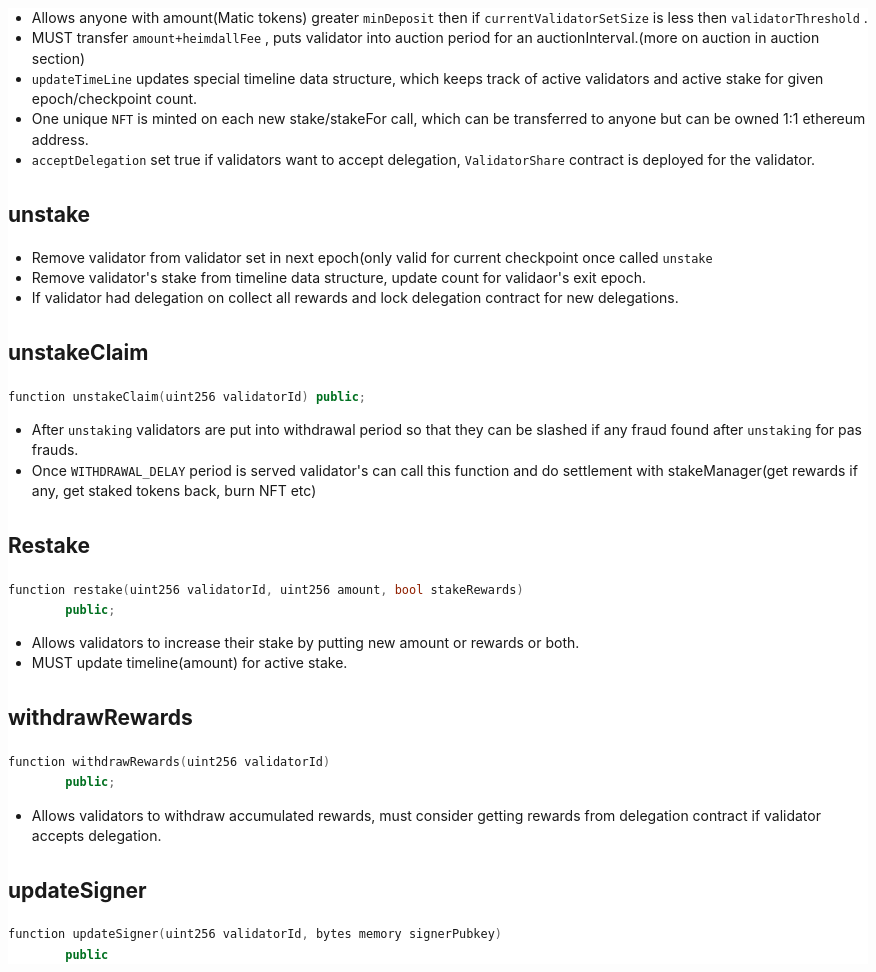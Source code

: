 - Allows anyone with amount(Matic tokens) greater `minDeposit` then if `currentValidatorSetSize` is less then `validatorThreshold` .
- MUST transfer `amount+heimdallFee` , puts validator into auction period for an auctionInterval.(more on auction in auction section)
- `updateTimeLine` updates special timeline data structure, which keeps track of active validators and active stake for given epoch/checkpoint count.
- One unique `NFT` is minted on each new stake/stakeFor call, which can be transferred to anyone but can be owned 1:1 ethereum address.
- `acceptDelegation` set true if validators want to accept delegation, `ValidatorShare` contract is deployed for the validator.

## unstake

- Remove validator from validator set in next epoch(only valid for current checkpoint once called `unstake`
- Remove validator's stake from timeline data structure, update count for validaor's exit epoch.
- If validator had delegation on collect all rewards and lock delegation contract for new delegations.

## unstakeClaim

```cpp
function unstakeClaim(uint256 validatorId) public;
```

- After `unstaking` validators are put into withdrawal period so that they can be slashed if any fraud found after `unstaking` for pas frauds.
- Once `WITHDRAWAL_DELAY` period is served validator's can call this function and do settlement with stakeManager(get rewards if any, get staked tokens back, burn NFT etc)

## Restake

```cpp
function restake(uint256 validatorId, uint256 amount, bool stakeRewards)
        public;
```

- Allows validators to increase their stake by putting new amount or rewards or both.
- MUST update timeline(amount) for active stake.

## withdrawRewards

```cpp
function withdrawRewards(uint256 validatorId)
        public;
```

- Allows validators to withdraw accumulated rewards, must consider getting rewards from delegation contract if validator accepts delegation.

## updateSigner

```cpp
function updateSigner(uint256 validatorId, bytes memory signerPubkey)
        public
```
